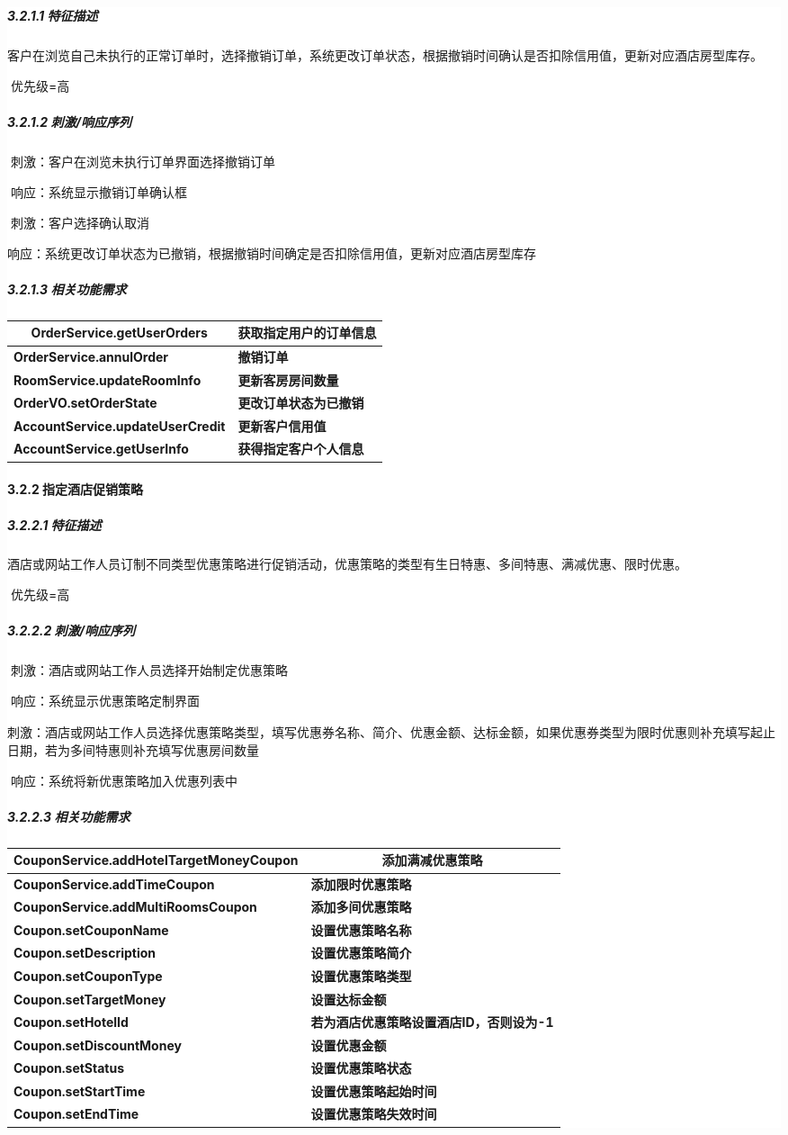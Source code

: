 ##### 3.2.1.1 特征描述

​	客户在浏览自己未执行的正常订单时，选择撤销订单，系统更改订单状态，根据撤销时间确认是否扣除信用值，更新对应酒店房型库存。

​	优先级=高

##### 3.2.1.2 刺激/响应序列

​	刺激：客户在浏览未执行订单界面选择撤销订单

​	响应：系统显示撤销订单确认框

​	刺激：客户选择确认取消

​	响应：系统更改订单状态为已撤销，根据撤销时间确定是否扣除信用值，更新对应酒店房型库存

##### 3.2.1.3 相关功能需求

| **OrderService.getUserOrders**      | **获取指定用户的订单信息** |
| ----------------------------------- | -------------------------- |
| **OrderService.annulOrder**         | **撤销订单**               |
| **RoomService.updateRoomInfo**      | **更新客房房间数量**       |
| **OrderVO.setOrderState**           | **更改订单状态为已撤销**   |
| **AccountService.updateUserCredit** | **更新客户信用值**         |
| **AccountService.getUserInfo**      | **获得指定客户个人信息**   |

#### 3.2.2  指定酒店促销策略

##### 3.2.2.1  特征描述

​	酒店或网站工作人员订制不同类型优惠策略进行促销活动，优惠策略的类型有生日特惠、多间特惠、满减优惠、限时优惠。

​	优先级=高

##### 3.2.2.2  刺激/响应序列

​	刺激：酒店或网站工作人员选择开始制定优惠策略

​	响应：系统显示优惠策略定制界面

​	刺激：酒店或网站工作人员选择优惠策略类型，填写优惠券名称、简介、优惠金额、达标金额，如果优惠券类型为限时优惠则补充填写起止日期，若为多间特惠则补充填写优惠房间数量

​	响应：系统将新优惠策略加入优惠列表中

##### 3.2.2.3  相关功能需求

| CouponService.addHotelTargetMoneyCoupon | 添加满减优惠策略                           |
| --------------------------------------- | ------------------------------------------ |
| **CouponService.addTimeCoupon**         | **添加限时优惠策略**                       |
| **CouponService.addMultiRoomsCoupon**   | **添加多间优惠策略**                       |
| **Coupon.setCouponName**                | **设置优惠策略名称**                       |
| **Coupon.setDescription**               | **设置优惠策略简介**                       |
| **Coupon.setCouponType**                | **设置优惠策略类型**                       |
| **Coupon.setTargetMoney**               | **设置达标金额**                           |
| **Coupon.setHotelId**                   | **若为酒店优惠策略设置酒店ID，否则设为-1** |
| **Coupon.setDiscountMoney**             | **设置优惠金额**                           |
| **Coupon.setStatus**                    | **设置优惠策略状态**                       |
| **Coupon.setStartTime**                 | **设置优惠策略起始时间**                   |
| **Coupon.setEndTime**                   | **设置优惠策略失效时间**                   |